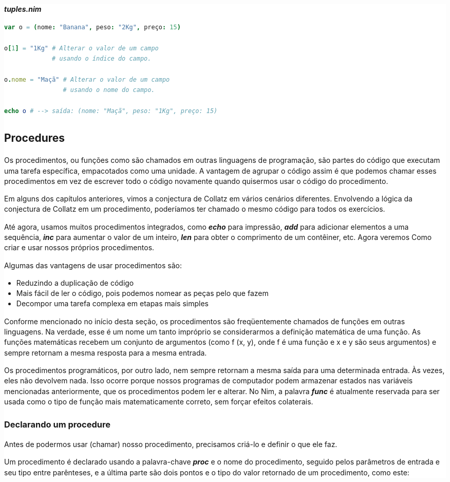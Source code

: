 ***tuples.nim***

```nim
var o = (nome: "Banana", peso: "2Kg", preço: 15)

o[1] = "1Kg" # Alterar o valor de um campo
             # usando o índice do campo.

o.nome = "Maçã" # Alterar o valor de um campo
                # usando o nome do campo.

echo o # --> saída: (nome: "Maçã", peso: "1Kg", preço: 15)
```

## Procedures

Os procedimentos, ou funções como são chamados em outras linguagens de programação, são partes do código que executam uma tarefa específica, empacotados como uma unidade. A vantagem de agrupar o código assim é que podemos chamar esses procedimentos em vez de escrever todo o código novamente quando quisermos usar o código do procedimento.

Em alguns dos capítulos anteriores, vimos a conjectura de Collatz em vários cenários diferentes. Envolvendo a lógica da conjectura de Collatz em um procedimento, poderíamos ter chamado o mesmo código para todos os exercícios.

Até agora, usamos muitos procedimentos integrados, como ***echo*** para impressão, ***add*** para adicionar elementos a uma sequência, ***inc*** para aumentar o valor de um inteiro, ***len*** para obter o comprimento de um contêiner, etc. Agora veremos Como criar e usar nossos próprios procedimentos.

Algumas das vantagens de usar procedimentos são:

- Reduzindo a duplicação de código
- Mais fácil de ler o código, pois podemos nomear as peças pelo que fazem
- Decompor uma tarefa complexa em etapas mais simples

Conforme mencionado no início desta seção, os procedimentos são freqüentemente chamados de funções em outras linguagens. Na verdade, esse é um nome um tanto impróprio se considerarmos a definição matemática de uma função. As funções matemáticas recebem um conjunto de argumentos (como f (x, y), onde f é uma função e x e y são seus argumentos) e sempre retornam a mesma resposta para a mesma entrada.

Os procedimentos programáticos, por outro lado, nem sempre retornam a mesma saída para uma determinada entrada. Às vezes, eles não devolvem nada. Isso ocorre porque nossos programas de computador podem armazenar estados nas variáveis mencionadas anteriormente, que os procedimentos podem ler e alterar. No Nim, a palavra ***func*** é atualmente reservada para ser usada como o tipo de função mais matematicamente correto, sem forçar efeitos colaterais.

### Declarando um procedure

Antes de podermos usar (chamar) nosso procedimento, precisamos criá-lo e definir o que ele faz.

Um procedimento é declarado usando a palavra-chave ***proc*** e o nome do procedimento, seguido pelos parâmetros de entrada e seu tipo entre parênteses, e a última parte são dois pontos e o tipo do valor retornado de um procedimento, como este:
